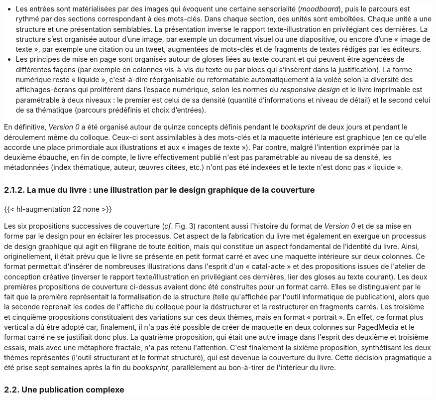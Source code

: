 

*   Les entrées sont matérialisées par des images qui évoquent une certaine sensorialité (_moodboard_), puis le parcours est rythmé par des sections correspondant à des mots-clés. Dans chaque section, des unités sont emboîtées. Chaque unité a une structure et une présentation semblables. La présentation inverse le rapport texte-illustration en privilégiant ces dernières. La structure s’est organisée autour d’une image, par exemple un document visuel ou une diapositive, ou encore d’une « image de texte », par exemple une citation ou un tweet, augmentées de mots-clés et de fragments de textes rédigés par les éditeurs.
*   Les principes de mise en page sont organisés autour de gloses liées au texte courant et qui peuvent être agencées de différentes façons (par exemple en colonnes vis-à-vis du texte ou par blocs qui s’insèrent dans la justification). La forme numérique reste « liquide », c'est-à-dire réorganisable ou reformatable automatiquement à la volée selon la diversité des affichages-écrans qui prolifèrent dans l’espace numérique, selon les normes du _responsive design_ et le livre imprimable est paramétrable à deux niveaux : le premier est celui de sa densité (quantité d’informations et niveau de détail) et le second celui de sa thématique (parcours prédéfinis et choix d’entrées).

En définitive, _Version 0_ a été organisé autour de quinze concepts définis pendant le _booksprint_ de deux jours et pendant le déroulement même du colloque. Ceux-ci sont assimilables à des mots-clés et la maquette intérieure est graphique (en ce qu'elle accorde une place primordiale aux illustrations et aux « images de texte »). Par contre, malgré l’intention exprimée par la deuxième ébauche, en fin de compte, le livre effectivement publié n'est pas paramétrable au niveau de sa densité, les métadonnées (index thématique, auteur, œuvres citées, etc.) n'ont pas été indexées et le texte n'est donc pas « liquide ».


### 2.1.2. La mue du livre : une illustration par le design graphique de la couverture

{{< hl-augmentation 22 none >}}

Les six propositions successives de couverture (_cf_. Fig. 3) racontent aussi l'histoire du format de _Version 0_ et de sa mise en forme par le design pour en éclairer les processus. Cet aspect de la fabrication du livre met également en exergue un processus de design graphique qui agit en filigrane de toute édition, mais qui constitue un aspect fondamental de l’identité du livre. Ainsi, originellement, il était prévu que le livre se présente en petit format carré et avec une maquette intérieure sur deux colonnes. Ce format permettait d'insérer de nombreuses illustrations dans l'esprit d'un « catal-acte » et des propositions issues de l'atelier de conception créative (inverser le rapport texte/illustration en privilégiant ces dernières, lier des gloses au texte courant). Les deux premières propositions de couverture ci-dessus avaient donc été construites pour un format carré. Elles se distinguaient par le fait que la première représentait la formalisation de la structure (telle qu'affichée par l'outil informatique de publication), alors que la seconde reprenait les codes de l'affiche du colloque pour la déstructurer et la restructurer en fragments carrés. Les troisième et cinquième propositions constituaient des variations sur ces deux thèmes, mais en format « portrait ». En effet, ce format plus vertical a dû être adopté car, finalement, il n'a pas été possible de créer de maquette en deux colonnes sur PagedMedia et le format carré ne se justifiait donc plus. La quatrième proposition, qui était une autre image dans l'esprit des deuxième et troisième essais, mais avec une métaphore fractale, n'a pas retenu l'attention. C'est finalement la sixième proposition, synthétisant les deux thèmes représentés (l'outil structurant et le format structuré), qui est devenue la couverture du livre. Cette décision pragmatique a été prise sept semaines après la fin du _booksprint_, parallèlement au bon-à-tirer de l'intérieur du livre.


### 2.2. Une publication complexe
